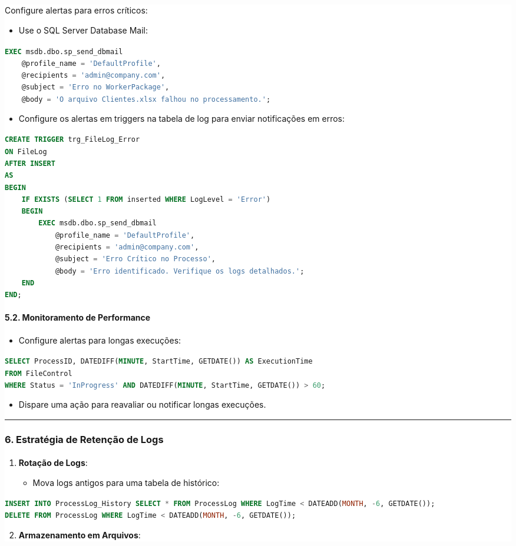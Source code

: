 Configure alertas para erros críticos:

- Use o SQL Server Database Mail:
```sql
EXEC msdb.dbo.sp_send_dbmail
    @profile_name = 'DefaultProfile',
    @recipients = 'admin@company.com',
    @subject = 'Erro no WorkerPackage',
    @body = 'O arquivo Clientes.xlsx falhou no processamento.';
```  
    
- Configure os alertas em triggers na tabela de log para enviar notificações em erros:
```sql
CREATE TRIGGER trg_FileLog_Error
ON FileLog
AFTER INSERT
AS
BEGIN
    IF EXISTS (SELECT 1 FROM inserted WHERE LogLevel = 'Error')
    BEGIN
        EXEC msdb.dbo.sp_send_dbmail
            @profile_name = 'DefaultProfile',
            @recipients = 'admin@company.com',
            @subject = 'Erro Crítico no Processo',
            @body = 'Erro identificado. Verifique os logs detalhados.';
    END
END;
```
    

#### **5.2. Monitoramento de Performance**

- Configure alertas para longas execuções:
```sql
SELECT ProcessID, DATEDIFF(MINUTE, StartTime, GETDATE()) AS ExecutionTime
FROM FileControl
WHERE Status = 'InProgress' AND DATEDIFF(MINUTE, StartTime, GETDATE()) > 60;
```
    
- Dispare uma ação para reavaliar ou notificar longas execuções.
    

---

### **6. Estratégia de Retenção de Logs**

1. **Rotação de Logs**:
    
    - Mova logs antigos para uma tabela de histórico:
```sql
INSERT INTO ProcessLog_History SELECT * FROM ProcessLog WHERE LogTime < DATEADD(MONTH, -6, GETDATE());
DELETE FROM ProcessLog WHERE LogTime < DATEADD(MONTH, -6, GETDATE());
```
        
2. **Armazenamento em Arquivos**:
    